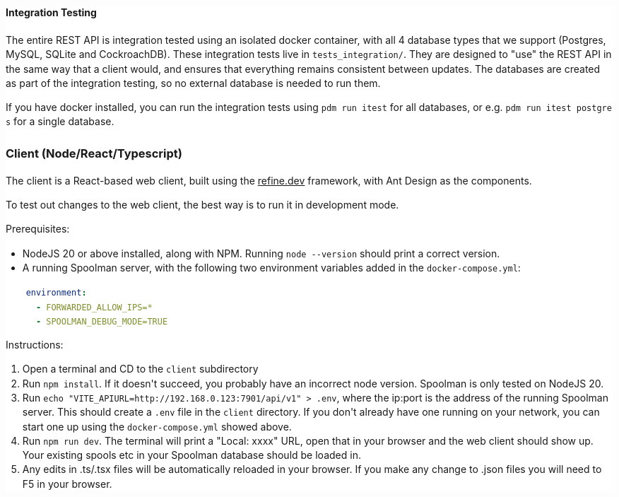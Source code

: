 #### Integration Testing
The entire REST API is integration tested using an isolated docker container, with all 4 database types that we support (Postgres, MySQL, SQLite and CockroachDB). These integration tests live in `tests_integration/`. They are designed to "use" the REST API in the same way that a client would, and ensures that everything remains consistent between updates. The databases are created as part of the integration testing, so no external database is needed to run them.

If you have docker installed, you can run the integration tests using `pdm run itest` for all databases, or e.g. `pdm run itest postgres` for a single database.


### Client (Node/React/Typescript)
The client is a React-based web client, built using the [refine.dev](https://refine.dev) framework, with Ant Design as the components.

To test out changes to the web client, the best way is to run it in development mode.

Prerequisites:
* NodeJS 20 or above installed, along with NPM. Running `node --version` should print a correct version.
* A running Spoolman server, with the following two environment variables added in the `docker-compose.yml`:
```yaml
    environment:
      - FORWARDED_ALLOW_IPS=*
      - SPOOLMAN_DEBUG_MODE=TRUE
```

Instructions:
1. Open a terminal and CD to the `client` subdirectory
2. Run `npm install`. If it doesn't succeed, you probably have an incorrect node version. Spoolman is only tested on NodeJS 20.
3. Run `echo "VITE_APIURL=http://192.168.0.123:7901/api/v1" > .env`, where the ip:port is the address of the running Spoolman server. This should create a `.env` file in the `client` directory. If you don't already have one running on your network, you can start one up using the `docker-compose.yml` showed above.
4. Run `npm run dev`. The terminal will print a "Local: xxxx" URL, open that in your browser and the web client should show up. Your existing spools etc in your Spoolman database should be loaded in.
5. Any edits in .ts/.tsx files will be automatically reloaded in your browser. If you make any change to .json files you will need to F5 in your browser.
